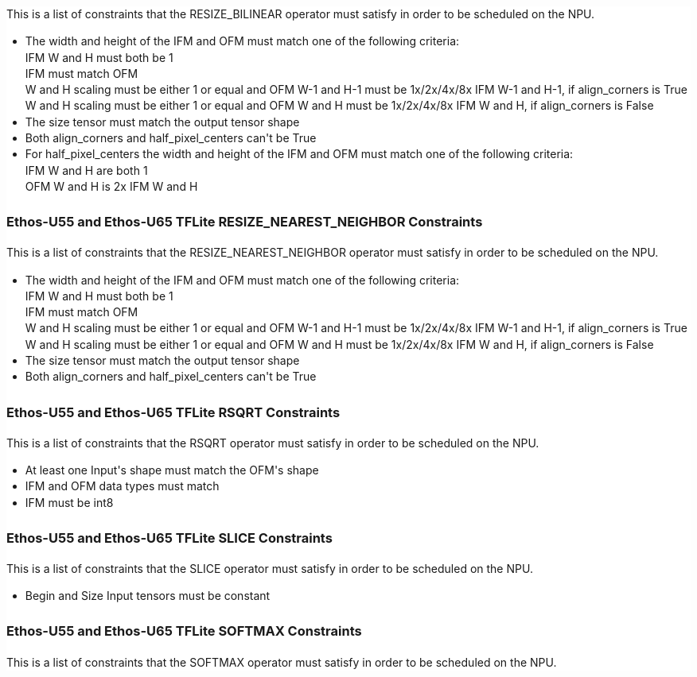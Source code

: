 This is a list of constraints that the RESIZE_BILINEAR operator must satisfy in order to be scheduled on the NPU.

- The width and height of the IFM and OFM must match one of the following criteria:  
        IFM W and H must both be 1  
        IFM must match OFM  
        W and H scaling must be either 1 or equal and OFM W-1 and H-1 must be 1x/2x/4x/8x IFM W-1 and H-1, if align_corners is True  
        W and H scaling must be either 1 or equal and OFM W and H must be 1x/2x/4x/8x IFM W and H, if align_corners is False
- The size tensor must match the output tensor shape
- Both align_corners and half_pixel_centers can't be True
- For half_pixel_centers the width and height of the IFM and OFM must match one of the following criteria:  
        IFM W and H are both 1  
        OFM W and H is 2x IFM W and H

### Ethos-U55 and Ethos-U65 TFLite RESIZE_NEAREST_NEIGHBOR Constraints

This is a list of constraints that the RESIZE_NEAREST_NEIGHBOR operator must satisfy in order to be scheduled on the NPU.

- The width and height of the IFM and OFM must match one of the following criteria:  
        IFM W and H must both be 1  
        IFM must match OFM  
        W and H scaling must be either 1 or equal and OFM W-1 and H-1 must be 1x/2x/4x/8x IFM W-1 and H-1, if align_corners is True  
        W and H scaling must be either 1 or equal and OFM W and H must be 1x/2x/4x/8x IFM W and H, if align_corners is False
- The size tensor must match the output tensor shape
- Both align_corners and half_pixel_centers can't be True

### Ethos-U55 and Ethos-U65 TFLite RSQRT Constraints

This is a list of constraints that the RSQRT operator must satisfy in order to be scheduled on the NPU.

- At least one Input's shape must match the OFM's shape
- IFM and OFM data types must match
- IFM must be int8

### Ethos-U55 and Ethos-U65 TFLite SLICE Constraints

This is a list of constraints that the SLICE operator must satisfy in order to be scheduled on the NPU.

- Begin and Size Input tensors must be constant

### Ethos-U55 and Ethos-U65 TFLite SOFTMAX Constraints

This is a list of constraints that the SOFTMAX operator must satisfy in order to be scheduled on the NPU.
